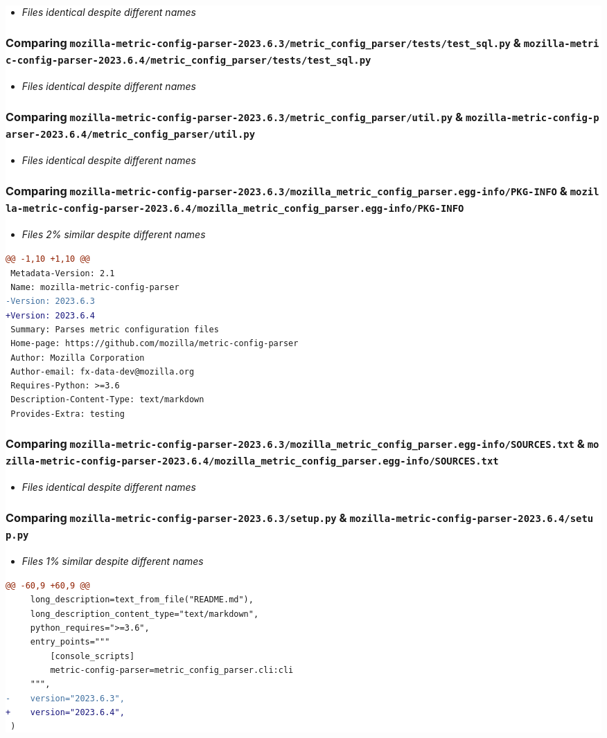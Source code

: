  * *Files identical despite different names*

### Comparing `mozilla-metric-config-parser-2023.6.3/metric_config_parser/tests/test_sql.py` & `mozilla-metric-config-parser-2023.6.4/metric_config_parser/tests/test_sql.py`

 * *Files identical despite different names*

### Comparing `mozilla-metric-config-parser-2023.6.3/metric_config_parser/util.py` & `mozilla-metric-config-parser-2023.6.4/metric_config_parser/util.py`

 * *Files identical despite different names*

### Comparing `mozilla-metric-config-parser-2023.6.3/mozilla_metric_config_parser.egg-info/PKG-INFO` & `mozilla-metric-config-parser-2023.6.4/mozilla_metric_config_parser.egg-info/PKG-INFO`

 * *Files 2% similar despite different names*

```diff
@@ -1,10 +1,10 @@
 Metadata-Version: 2.1
 Name: mozilla-metric-config-parser
-Version: 2023.6.3
+Version: 2023.6.4
 Summary: Parses metric configuration files
 Home-page: https://github.com/mozilla/metric-config-parser
 Author: Mozilla Corporation
 Author-email: fx-data-dev@mozilla.org
 Requires-Python: >=3.6
 Description-Content-Type: text/markdown
 Provides-Extra: testing
```

### Comparing `mozilla-metric-config-parser-2023.6.3/mozilla_metric_config_parser.egg-info/SOURCES.txt` & `mozilla-metric-config-parser-2023.6.4/mozilla_metric_config_parser.egg-info/SOURCES.txt`

 * *Files identical despite different names*

### Comparing `mozilla-metric-config-parser-2023.6.3/setup.py` & `mozilla-metric-config-parser-2023.6.4/setup.py`

 * *Files 1% similar despite different names*

```diff
@@ -60,9 +60,9 @@
     long_description=text_from_file("README.md"),
     long_description_content_type="text/markdown",
     python_requires=">=3.6",
     entry_points="""
         [console_scripts]
         metric-config-parser=metric_config_parser.cli:cli
     """,
-    version="2023.6.3",
+    version="2023.6.4",
 )
```

